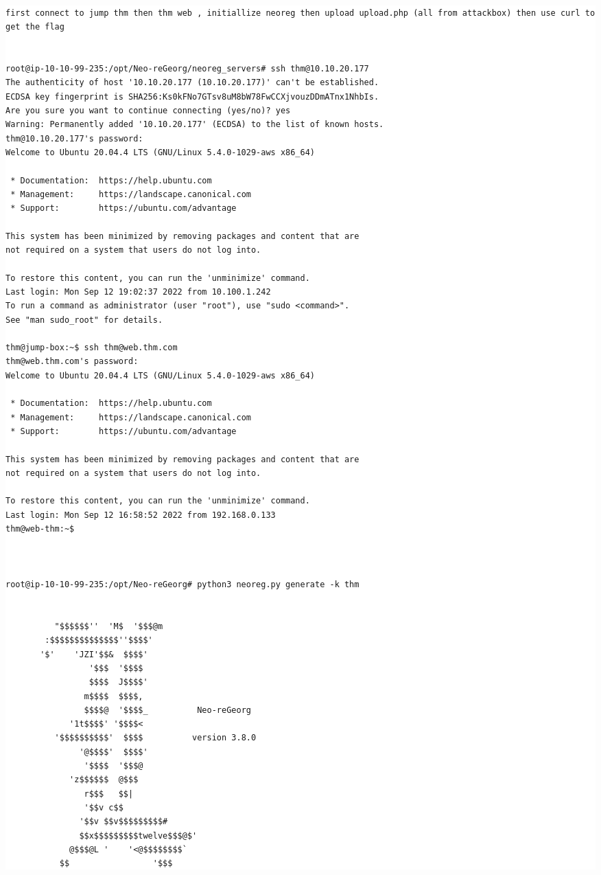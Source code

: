 
```
first connect to jump thm then thm web , initiallize neoreg then upload upload.php (all from attackbox) then use curl to get the flag


root@ip-10-10-99-235:/opt/Neo-reGeorg/neoreg_servers# ssh thm@10.10.20.177
The authenticity of host '10.10.20.177 (10.10.20.177)' can't be established.
ECDSA key fingerprint is SHA256:Ks0kFNo7GTsv8uM8bW78FwCCXjvouzDDmATnx1NhbIs.
Are you sure you want to continue connecting (yes/no)? yes
Warning: Permanently added '10.10.20.177' (ECDSA) to the list of known hosts.
thm@10.10.20.177's password: 
Welcome to Ubuntu 20.04.4 LTS (GNU/Linux 5.4.0-1029-aws x86_64)

 * Documentation:  https://help.ubuntu.com
 * Management:     https://landscape.canonical.com
 * Support:        https://ubuntu.com/advantage

This system has been minimized by removing packages and content that are
not required on a system that users do not log into.

To restore this content, you can run the 'unminimize' command.
Last login: Mon Sep 12 19:02:37 2022 from 10.100.1.242
To run a command as administrator (user "root"), use "sudo <command>".
See "man sudo_root" for details.

thm@jump-box:~$ ssh thm@web.thm.com
thm@web.thm.com's password: 
Welcome to Ubuntu 20.04.4 LTS (GNU/Linux 5.4.0-1029-aws x86_64)

 * Documentation:  https://help.ubuntu.com
 * Management:     https://landscape.canonical.com
 * Support:        https://ubuntu.com/advantage

This system has been minimized by removing packages and content that are
not required on a system that users do not log into.

To restore this content, you can run the 'unminimize' command.
Last login: Mon Sep 12 16:58:52 2022 from 192.168.0.133
thm@web-thm:~$ 



root@ip-10-10-99-235:/opt/Neo-reGeorg# python3 neoreg.py generate -k thm


          "$$$$$$''  'M$  '$$$@m
        :$$$$$$$$$$$$$$''$$$$'
       '$'    'JZI'$$&  $$$$'
                 '$$$  '$$$$
                 $$$$  J$$$$'
                m$$$$  $$$$,
                $$$$@  '$$$$_          Neo-reGeorg
             '1t$$$$' '$$$$<
          '$$$$$$$$$$'  $$$$          version 3.8.0
               '@$$$$'  $$$$'
                '$$$$  '$$$@
             'z$$$$$$  @$$$
                r$$$   $$|
                '$$v c$$
               '$$v $$v$$$$$$$$$#
               $$x$$$$$$$$$twelve$$$@$'
             @$$$@L '    '<@$$$$$$$$`
           $$                 '$$$
```